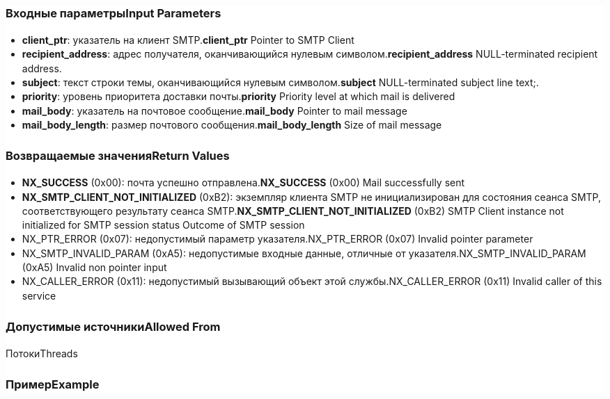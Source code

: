 ### <a name="input-parameters"></a><span data-ttu-id="0fa53-157">Входные параметры</span><span class="sxs-lookup"><span data-stu-id="0fa53-157">Input Parameters</span></span>

- <span data-ttu-id="0fa53-158">**client_ptr**: указатель на клиент SMTP.</span><span class="sxs-lookup"><span data-stu-id="0fa53-158">**client_ptr** Pointer to SMTP Client</span></span>
- <span data-ttu-id="0fa53-159">**recipient_address**: адрес получателя, оканчивающийся нулевым символом.</span><span class="sxs-lookup"><span data-stu-id="0fa53-159">**recipient_address** NULL-terminated recipient address.</span></span>
- <span data-ttu-id="0fa53-160">**subject**: текст строки темы, оканчивающийся нулевым символом.</span><span class="sxs-lookup"><span data-stu-id="0fa53-160">**subject** NULL-terminated subject line text;.</span></span>
- <span data-ttu-id="0fa53-161">**priority**: уровень приоритета доставки почты.</span><span class="sxs-lookup"><span data-stu-id="0fa53-161">**priority** Priority level at which mail is delivered</span></span>
- <span data-ttu-id="0fa53-162">**mail_body**: указатель на почтовое сообщение.</span><span class="sxs-lookup"><span data-stu-id="0fa53-162">**mail_body** Pointer to mail message</span></span>
- <span data-ttu-id="0fa53-163">**mail_body_length**: размер почтового сообщения.</span><span class="sxs-lookup"><span data-stu-id="0fa53-163">**mail_body_length** Size of mail message</span></span>

### <a name="return-values"></a><span data-ttu-id="0fa53-164">Возвращаемые значения</span><span class="sxs-lookup"><span data-stu-id="0fa53-164">Return Values</span></span>

- <span data-ttu-id="0fa53-165">**NX_SUCCESS** (0x00): почта успешно отправлена.</span><span class="sxs-lookup"><span data-stu-id="0fa53-165">**NX_SUCCESS** (0x00) Mail successfully sent</span></span>
- <span data-ttu-id="0fa53-166">**NX_SMTP_CLIENT_NOT_INITIALIZED** (0xB2): экземпляр клиента SMTP не инициализирован для состояния сеанса SMTP, соответствующего результату сеанса SMTP.</span><span class="sxs-lookup"><span data-stu-id="0fa53-166">**NX_SMTP_CLIENT_NOT_INITIALIZED** (0xB2) SMTP Client instance not initialized for SMTP session status Outcome of SMTP session</span></span>
- <span data-ttu-id="0fa53-167">NX_PTR_ERROR (0x07): недопустимый параметр указателя.</span><span class="sxs-lookup"><span data-stu-id="0fa53-167">NX_PTR_ERROR (0x07) Invalid pointer parameter</span></span>
- <span data-ttu-id="0fa53-168">NX_SMTP_INVALID_PARAM (0xA5): недопустимые входные данные, отличные от указателя.</span><span class="sxs-lookup"><span data-stu-id="0fa53-168">NX_SMTP_INVALID_PARAM (0xA5) Invalid non pointer input</span></span>
- <span data-ttu-id="0fa53-169">NX_CALLER_ERROR (0x11): недопустимый вызывающий объект этой службы.</span><span class="sxs-lookup"><span data-stu-id="0fa53-169">NX_CALLER_ERROR (0x11) Invalid caller of this service</span></span>

### <a name="allowed-from"></a><span data-ttu-id="0fa53-170">Допустимые источники</span><span class="sxs-lookup"><span data-stu-id="0fa53-170">Allowed From</span></span>

<span data-ttu-id="0fa53-171">Потоки</span><span class="sxs-lookup"><span data-stu-id="0fa53-171">Threads</span></span>

### <a name="example"></a><span data-ttu-id="0fa53-172">Пример</span><span class="sxs-lookup"><span data-stu-id="0fa53-172">Example</span></span>
